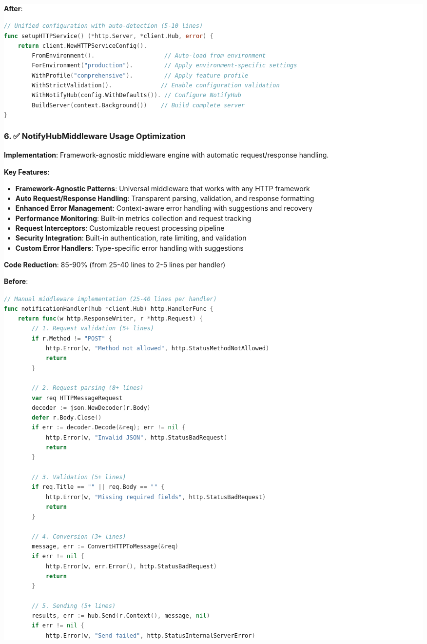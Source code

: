 **After**:
```go
// Unified configuration with auto-detection (5-10 lines)
func setupHTTPService() (*http.Server, *client.Hub, error) {
    return client.NewHTTPServiceConfig().
        FromEnvironment().                    // Auto-load from environment
        ForEnvironment("production").         // Apply environment-specific settings
        WithProfile("comprehensive").         // Apply feature profile
        WithStrictValidation().              // Enable configuration validation
        WithNotifyHub(config.WithDefaults()). // Configure NotifyHub
        BuildServer(context.Background())    // Build complete server
}
```

### 6. ✅ NotifyHubMiddleware Usage Optimization

**Implementation**: Framework-agnostic middleware engine with automatic request/response handling.

**Key Features**:
- **Framework-Agnostic Patterns**: Universal middleware that works with any HTTP framework
- **Auto Request/Response Handling**: Transparent parsing, validation, and response formatting
- **Enhanced Error Management**: Context-aware error handling with suggestions and recovery
- **Performance Monitoring**: Built-in metrics collection and request tracking
- **Request Interceptors**: Customizable request processing pipeline
- **Security Integration**: Built-in authentication, rate limiting, and validation
- **Custom Error Handlers**: Type-specific error handling with suggestions

**Code Reduction**: 85-90% (from 25-40 lines to 2-5 lines per handler)

**Before**:
```go
// Manual middleware implementation (25-40 lines per handler)
func notificationHandler(hub *client.Hub) http.HandlerFunc {
    return func(w http.ResponseWriter, r *http.Request) {
        // 1. Request validation (5+ lines)
        if r.Method != "POST" {
            http.Error(w, "Method not allowed", http.StatusMethodNotAllowed)
            return
        }
        
        // 2. Request parsing (8+ lines)
        var req HTTPMessageRequest
        decoder := json.NewDecoder(r.Body)
        defer r.Body.Close()
        if err := decoder.Decode(&req); err != nil {
            http.Error(w, "Invalid JSON", http.StatusBadRequest)
            return
        }
        
        // 3. Validation (5+ lines)
        if req.Title == "" || req.Body == "" {
            http.Error(w, "Missing required fields", http.StatusBadRequest)
            return
        }
        
        // 4. Conversion (3+ lines)
        message, err := ConvertHTTPToMessage(&req)
        if err != nil {
            http.Error(w, err.Error(), http.StatusBadRequest)
            return
        }
        
        // 5. Sending (5+ lines)
        results, err := hub.Send(r.Context(), message, nil)
        if err != nil {
            http.Error(w, "Send failed", http.StatusInternalServerError)
```